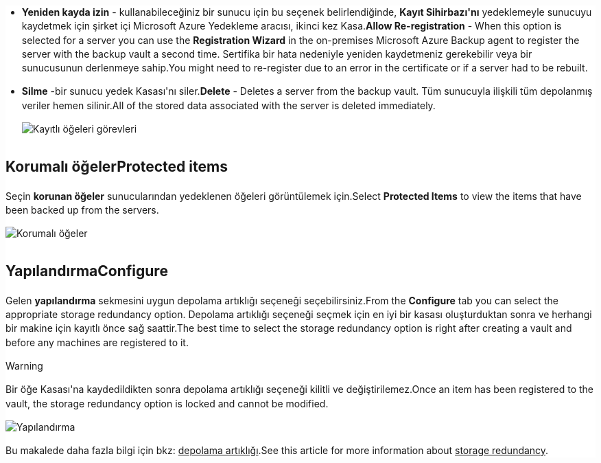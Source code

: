 * <span data-ttu-id="ca5d1-144">**Yeniden kayda izin** - kullanabileceğiniz bir sunucu için bu seçenek belirlendiğinde, **Kayıt Sihirbazı'nı** yedeklemeyle sunucuyu kaydetmek için şirket içi Microsoft Azure Yedekleme aracısı, ikinci kez Kasa.</span><span class="sxs-lookup"><span data-stu-id="ca5d1-144">**Allow Re-registration** - When this option is selected for a server you can use the **Registration Wizard** in the on-premises Microsoft Azure Backup agent to register the server with the backup vault a second time.</span></span> <span data-ttu-id="ca5d1-145">Sertifika bir hata nedeniyle yeniden kaydetmeniz gerekebilir veya bir sunucusunun derlenmeye sahip.</span><span class="sxs-lookup"><span data-stu-id="ca5d1-145">You might need to re-register due to an error in the certificate or if a server had to be rebuilt.</span></span>
* <span data-ttu-id="ca5d1-146">**Silme** -bir sunucu yedek Kasası'nı siler.</span><span class="sxs-lookup"><span data-stu-id="ca5d1-146">**Delete** - Deletes a server from the backup vault.</span></span> <span data-ttu-id="ca5d1-147">Tüm sunucuyla ilişkili tüm depolanmış veriler hemen silinir.</span><span class="sxs-lookup"><span data-stu-id="ca5d1-147">All of the stored data associated with the server is deleted immediately.</span></span>

    ![Kayıtlı öğeleri görevleri](./media/backup-azure-manage-windows-server-classic/registered-items-tasks.png)

## <a name="protected-items"></a><span data-ttu-id="ca5d1-149">Korumalı öğeler</span><span class="sxs-lookup"><span data-stu-id="ca5d1-149">Protected items</span></span>
<span data-ttu-id="ca5d1-150">Seçin **korunan öğeler** sunucularından yedeklenen öğeleri görüntülemek için.</span><span class="sxs-lookup"><span data-stu-id="ca5d1-150">Select **Protected Items** to view the items that have been backed up from the servers.</span></span>

![Korumalı öğeler](./media/backup-azure-manage-windows-server-classic/protected-items.png)

## <a name="configure"></a><span data-ttu-id="ca5d1-152">Yapılandırma</span><span class="sxs-lookup"><span data-stu-id="ca5d1-152">Configure</span></span>
<span data-ttu-id="ca5d1-153">Gelen **yapılandırma** sekmesini uygun depolama artıklığı seçeneği seçebilirsiniz.</span><span class="sxs-lookup"><span data-stu-id="ca5d1-153">From the **Configure** tab you can select the appropriate storage redundancy option.</span></span> <span data-ttu-id="ca5d1-154">Depolama artıklığı seçeneği seçmek için en iyi bir kasası oluşturduktan sonra ve herhangi bir makine için kayıtlı önce sağ saattir.</span><span class="sxs-lookup"><span data-stu-id="ca5d1-154">The best time to select the storage redundancy option is right after creating a vault and before any machines are registered to it.</span></span>

> [!WARNING]
> <span data-ttu-id="ca5d1-155">Bir öğe Kasası'na kaydedildikten sonra depolama artıklığı seçeneği kilitli ve değiştirilemez.</span><span class="sxs-lookup"><span data-stu-id="ca5d1-155">Once an item has been registered to the vault, the storage redundancy option is locked and cannot be modified.</span></span>
>
>

![Yapılandırma](./media/backup-azure-manage-windows-server-classic/configure.png)

<span data-ttu-id="ca5d1-157">Bu makalede daha fazla bilgi için bkz: [depolama artıklığı](../storage/common/storage-redundancy.md).</span><span class="sxs-lookup"><span data-stu-id="ca5d1-157">See this article for more information about [storage redundancy](../storage/common/storage-redundancy.md).</span></span>
